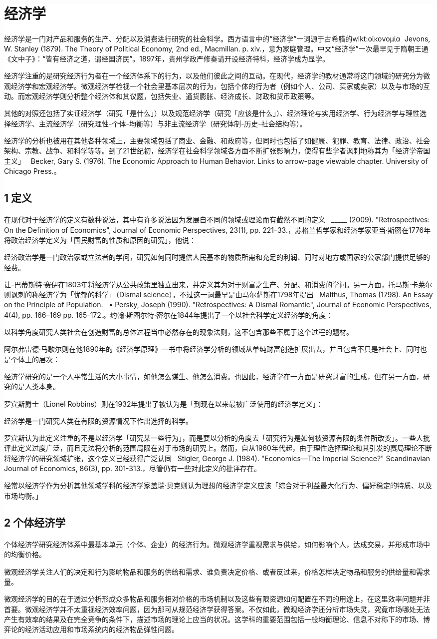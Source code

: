# 经济学



经济学是一门对产品和服务的生产、分配以及消费进行研究的社会科学。西方语言中的“经济学”一词源于古希腊的wikt:οἰκονομία  Jevons, W. Stanley (1879). The Theory of Political Economy, 2nd ed., Macmillan. p.  xiv.，意为家庭管理。中文“经济学”一次最早见于隋朝王通《文中子》：“皆有经济之道，谓经国济民”。1897年，贵州学政严修奏请开设经济特科，经济学成为显学。

经济学注重的是研究经济行为者在一个经济体系下的行为，以及他们彼此之间的互动。在现代，经济学的教材通常将这门领域的研究分为微观经济学和宏观经济学。微观经济学检视一个社会里基本层次的行为，包括个体的行为者（例如个人、公司、买家或卖家）以及与市场的互动。而宏观经济学则分析整个经济体和其议题，包括失业、通货膨胀、经济成长、财政和货币政策等。

其他的对照还包括了实证经济学（研究「是什么」）以及规范经济学（研究「应该是什么」）、经济理论与实用经济学、行为经济学与理性选择经济学、主流经济学（研究理性-个体-均衡等）与非主流经济学（研究体制-历史-社会结构等）。

经济学的分析也被用在其他各种领域上，主要领域包括了商业、金融、和政府等，但同时也包括了如健康、犯罪、教育、法律、政治、社会架构、宗教、战争、和科学等等。到了21世纪初，经济学在社会科学领域各方面不断扩张影响力，使得有些学者讽刺地称其为「经济学帝国主义」   Becker, Gary S. (1976). The Economic Approach to Human Behavior.  Links to arrow-page viewable chapter. University of Chicago Press.。



## 1 定义

在现代对于经济学的定义有数种说法，其中有许多说法因为发展自不同的领域或理论而有截然不同的定义   _____ (2009). "Retrospectives: On the Definition of Economics", Journal of Economic Perspectives, 23(1), pp.  221–33.，苏格兰哲学家和经济学家亚当·斯密在1776年将政治经济学定义为「国民财富的性质和原因的研究」，他说：

经济政治学是一门政治家或立法者的学问，研究如何同时提供人民基本的物质所需和充足的利润、同时对地方或国家的公家部门提供足够的经费。

让-巴蒂斯特·赛伊在1803年将经济学从公共政策里独立出来，并定义其为对于财富之生产、分配、和消费的学问。另一方面，托马斯·卡莱尔则讽刺的称经济学为「忧郁的科学」（Dismal science），不过这一词最早是由马尔萨斯在1798年提出   Malthus, Thomas (1798). An Essay on the Principle of Population.   • Persky, Joseph (1990). "Retrospectives: A Dismal Romantic", Journal of Economic Perspectives, 4(4), pp. 166–169 pp.  165-172.。约翰·斯图尔特·密尔在1844年提出了一个以社会科学定义经济学的角度：

以科学角度研究人类社会在创造财富的总体过程当中必然存在的现象法则，这不包含那些不属于这个过程的题材。

阿尔弗雷德·马歇尔则在他1890年的《经济学原理》一书中将经济学分析的领域从单纯财富创造扩展出去，并且包含不只是社会上、同时也是个体上的层次：

经济学研究的是一个人平常生活的大小事情，如他怎么谋生、他怎么消费。也因此，经济学在一方面是研究财富的生成，但在另一方面，研究的是人类本身。

罗宾斯爵士（Lionel Robbins）则在1932年提出了被认为是「到现在以来最被广泛使用的经济学定义」：

经济学是一门研究人类在有限的资源情况下作出选择的科学。

罗宾斯认为此定义注重的不是以经济学「研究某一些行为」，而是要以分析的角度去「研究行为是如何被资源有限的条件所改变」。一些人批评此定义过度广泛，而且无法将分析的范围局限在对于市场的研究上。然而，自从1960年代起，由于理性选择理论和其引发的赛局理论不断将经济学的研究领域扩张，这个定义已经获得广泛认同   Stigler, George J. (1984). "Economics—The Imperial Science?" Scandinavian Journal of Economics, 86(3), pp.  301-313.，尽管仍有一些对此定义的批评存在。

经常以经济学作为分析其他领域学科的经济学家盖瑞·贝克则认为理想的经济学定义应该「综合对于利益最大化行为、偏好稳定的特质、以及市场均衡。」



## 2 个体经济学

个体经济学研究经济体系中最基本单元（个体、企业）的经济行为。微观经济学重视需求与供给，如何影响个人，达成交易，并形成市场中的均衡价格。

微观经济学关注人们的决定和行为影响物品和服务的供给和需求、谁负责决定价格、或者反过来，价格怎样决定物品和服务的供给量和需求量。

微观经济学的目的在于透过分析形成众多物品和服务相对价格的市场机制以及这些有限资源如何配置在不同的用途上，在这里效率问题并非首要。微观经济学并不太重视经济效率问题，因为那可从规范经济学获得答案。不仅如此，微观经济学还分析市场失灵，究竟市场哪处无法产生有效率的结果及在完全竞争的条件下，描述市场的理论上应当的状况。这学科的重要范围包括一般均衡理论、信息不对称下的市场、博弈论的经济活动应用和市场系统内的经济物品弹性问题。
